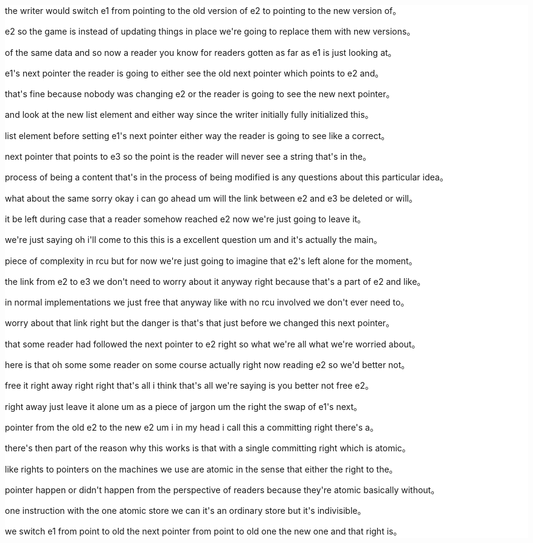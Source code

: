  the writer would switch e1 from pointing to the old version of e2 to pointing to the new version of。

 e2 so the game is instead of updating things in place we're going to replace them with new versions。

 of the same data and so now a reader you know for readers gotten as far as e1 is just looking at。

 e1's next pointer the reader is going to either see the old next pointer which points to e2 and。

 that's fine because nobody was changing e2 or the reader is going to see the new next pointer。

 and look at the new list element and either way since the writer initially fully initialized this。

 list element before setting e1's next pointer either way the reader is going to see like a correct。

 next pointer that points to e3 so the point is the reader will never see a string that's in the。

 process of being a content that's in the process of being modified is any questions about this particular idea。

 what about the same sorry okay i can go ahead um will the link between e2 and e3 be deleted or will。

 it be left during case that a reader somehow reached e2 now we're just going to leave it。

 we're just saying oh i'll come to this this is a excellent question um and it's actually the main。

 piece of complexity in rcu but for now we're just going to imagine that e2's left alone for the moment。

 the link from e2 to e3 we don't need to worry about it anyway right because that's a part of e2 and like。

 in normal implementations we just free that anyway like with no rcu involved we don't ever need to。

 worry about that link right but the danger is that's that just before we changed this next pointer。

 that some reader had followed the next pointer to e2 right so what we're all what we're worried about。

 here is that oh some some reader on some course actually right now reading e2 so we'd better not。

 free it right away right right that's all i think that's all we're saying is you better not free e2。

 right away just leave it alone um as a piece of jargon um the right the swap of e1's next。

 pointer from the old e2 to the new e2 um i in my head i call this a committing right there's a。

 there's then part of the reason why this works is that with a single committing right which is atomic。

 like rights to pointers on the machines we use are atomic in the sense that either the right to the。

 pointer happen or didn't happen from the perspective of readers because they're atomic basically without。

 one instruction with the one atomic store we can it's an ordinary store but it's indivisible。

 we switch e1 from point to old the next pointer from point to old one the new one and that right is。
